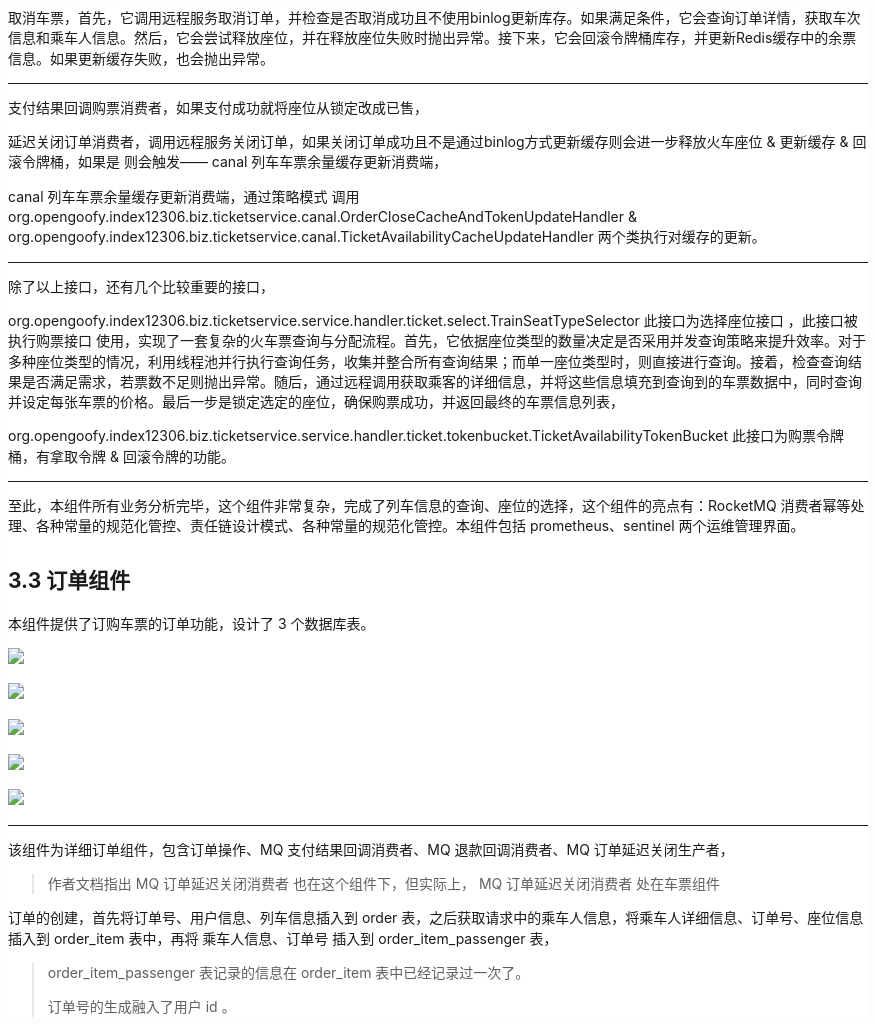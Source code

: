 取消车票，首先，它调用远程服务取消订单，并检查是否取消成功且不使用binlog更新库存。如果满足条件，它会查询订单详情，获取车次信息和乘车人信息。然后，它会尝试释放座位，并在释放座位失败时抛出异常。接下来，它会回滚令牌桶库存，并更新Redis缓存中的余票信息。如果更新缓存失败，也会抛出异常。

------

支付结果回调购票消费者，如果支付成功就将座位从锁定改成已售，

延迟关闭订单消费者，调用远程服务关闭订单，如果关闭订单成功且不是通过binlog方式更新缓存则会进一步释放火车座位 & 更新缓存 & 回滚令牌桶，如果是 则会触发—— canal 列车车票余量缓存更新消费端，

canal 列车车票余量缓存更新消费端，通过策略模式 调用 org.opengoofy.index12306.biz.ticketservice.canal.OrderCloseCacheAndTokenUpdateHandler & org.opengoofy.index12306.biz.ticketservice.canal.TicketAvailabilityCacheUpdateHandler 两个类执行对缓存的更新。

------

除了以上接口，还有几个比较重要的接口，

org.opengoofy.index12306.biz.ticketservice.service.handler.ticket.select.TrainSeatTypeSelector 此接口为选择座位接口 ，此接口被 执行购票接口 使用，实现了一套复杂的火车票查询与分配流程。首先，它依据座位类型的数量决定是否采用并发查询策略来提升效率。对于多种座位类型的情况，利用线程池并行执行查询任务，收集并整合所有查询结果；而单一座位类型时，则直接进行查询。接着，检查查询结果是否满足需求，若票数不足则抛出异常。随后，通过远程调用获取乘客的详细信息，并将这些信息填充到查询到的车票数据中，同时查询并设定每张车票的价格。最后一步是锁定选定的座位，确保购票成功，并返回最终的车票信息列表，

org.opengoofy.index12306.biz.ticketservice.service.handler.ticket.tokenbucket.TicketAvailabilityTokenBucket  此接口为购票令牌桶，有拿取令牌 & 回滚令牌的功能。

------

至此，本组件所有业务分析完毕，这个组件非常复杂，完成了列车信息的查询、座位的选择，这个组件的亮点有：RocketMQ 消费者幂等处理、各种常量的规范化管控、责任链设计模式、各种常量的规范化管控。本组件包括 prometheus、sentinel 两个运维管理界面。

## 3.3 订单组件

本组件提供了订购车票的订单功能，设计了 3 个数据库表。

![](https://cdn.jsdelivr.net/gh/Review7872/img@master/202407280428624.png)

![](https://cdn.jsdelivr.net/gh/Review7872/img@master/202407280428065.png)

![](https://cdn.jsdelivr.net/gh/Review7872/img@master/202407280428296.png)

![](https://cdn.jsdelivr.net/gh/Review7872/img@master/202407280428826.png)

![](https://cdn.jsdelivr.net/gh/Review7872/img@master/202407280428748.png)

------

该组件为详细订单组件，包含订单操作、MQ 支付结果回调消费者、MQ 退款回调消费者、MQ 订单延迟关闭生产者，

> 作者文档指出  MQ 订单延迟关闭消费者 也在这个组件下，但实际上， MQ 订单延迟关闭消费者 处在车票组件

订单的创建，首先将订单号、用户信息、列车信息插入到 order 表，之后获取请求中的乘车人信息，将乘车人详细信息、订单号、座位信息插入到 order_item 表中，再将 乘车人信息、订单号 插入到 order_item_passenger 表，

> order_item_passenger 表记录的信息在 order_item 表中已经记录过一次了。
>
> 订单号的生成融入了用户 id 。
